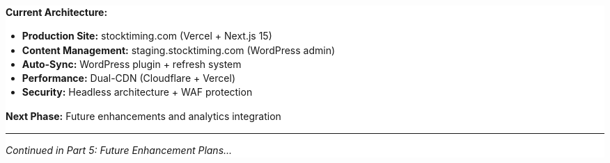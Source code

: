 **Current Architecture:**
- **Production Site:** stocktiming.com (Vercel + Next.js 15)
- **Content Management:** staging.stocktiming.com (WordPress admin)
- **Auto-Sync:** WordPress plugin + refresh system
- **Performance:** Dual-CDN (Cloudflare + Vercel)
- **Security:** Headless architecture + WAF protection

**Next Phase:** Future enhancements and analytics integration

---

*Continued in Part 5: Future Enhancement Plans...*